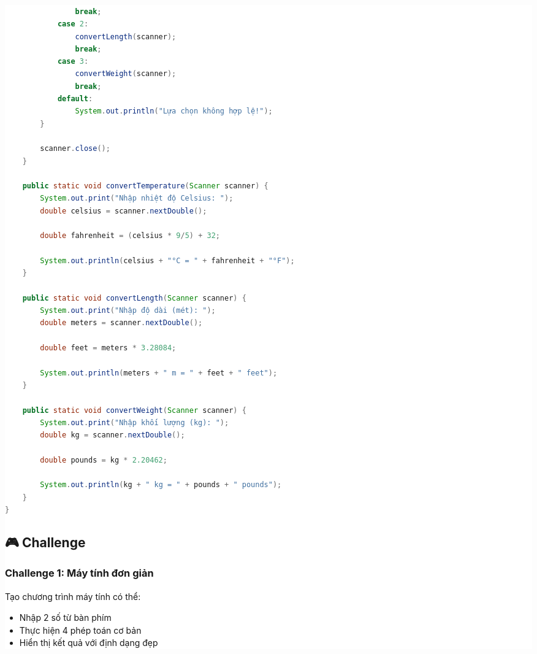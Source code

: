 ```java
                break;
            case 2:
                convertLength(scanner);
                break;
            case 3:
                convertWeight(scanner);
                break;
            default:
                System.out.println("Lựa chọn không hợp lệ!");
        }
        
        scanner.close();
    }
    
    public static void convertTemperature(Scanner scanner) {
        System.out.print("Nhập nhiệt độ Celsius: ");
        double celsius = scanner.nextDouble();
        
        double fahrenheit = (celsius * 9/5) + 32;
        
        System.out.println(celsius + "°C = " + fahrenheit + "°F");
    }
    
    public static void convertLength(Scanner scanner) {
        System.out.print("Nhập độ dài (mét): ");
        double meters = scanner.nextDouble();
        
        double feet = meters * 3.28084;
        
        System.out.println(meters + " m = " + feet + " feet");
    }
    
    public static void convertWeight(Scanner scanner) {
        System.out.print("Nhập khối lượng (kg): ");
        double kg = scanner.nextDouble();
        
        double pounds = kg * 2.20462;
        
        System.out.println(kg + " kg = " + pounds + " pounds");
    }
}
```

## 🎮 Challenge

### **Challenge 1: Máy tính đơn giản**
Tạo chương trình máy tính có thể:
- Nhập 2 số từ bàn phím
- Thực hiện 4 phép toán cơ bản
- Hiển thị kết quả với định dạng đẹp
